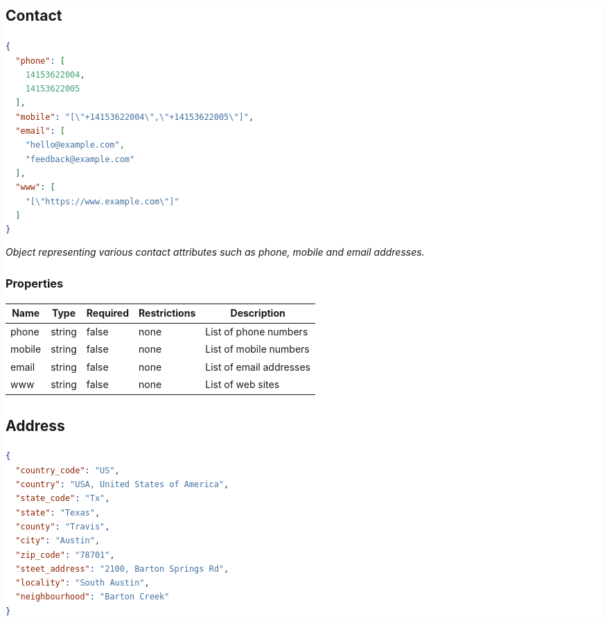 
<h2 id="tocScontact">Contact</h2>

<a id="schemacontact"></a>

```json
{
  "phone": [
    14153622004,
    14153622005
  ],
  "mobile": "[\"+14153622004\",\"+14153622005\"]",
  "email": [
    "hello@example.com",
    "feedback@example.com"
  ],
  "www": [
    "[\"https://www.example.com\"]"
  ]
}

```

*Object representing various contact attributes such as phone, mobile and email addresses.*

### Properties

|Name|Type|Required|Restrictions|Description|
|---|---|---|---|---|
|phone|string|false|none|List of phone numbers|
|mobile|string|false|none|List of mobile numbers|
|email|string|false|none|List of email addresses|
|www|string|false|none|List of web sites|

<h2 id="tocSaddress">Address</h2>

<a id="schemaaddress"></a>

```json
{
  "country_code": "US",
  "country": "USA, United States of America",
  "state_code": "Tx",
  "state": "Texas",
  "county": "Travis",
  "city": "Austin",
  "zip_code": "78701",
  "steet_address": "2100, Barton Springs Rd",
  "locality": "South Austin",
  "neighbourhood": "Barton Creek"
}

```
